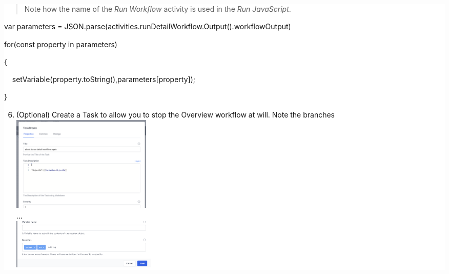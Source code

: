 > Note how the name of the *Run Workflow* activity is used in the *Run JavaScript*.

var parameters = JSON.parse(activities.runDetailWorkflow.Output().workflowOutput)

for(const property in parameters)

{

    setVariable(property.toString(),parameters\[property\]);

}

6.  (Optional) Create a Task to allow you to stop the Overview workflow at will. Note the branches  
    <img src="./media/image119.png" style="width:2.63717in;height:1.78285in" />  
    …  
    <img src="./media/image120.png" style="width:2.73406in;height:0.93659in" />
